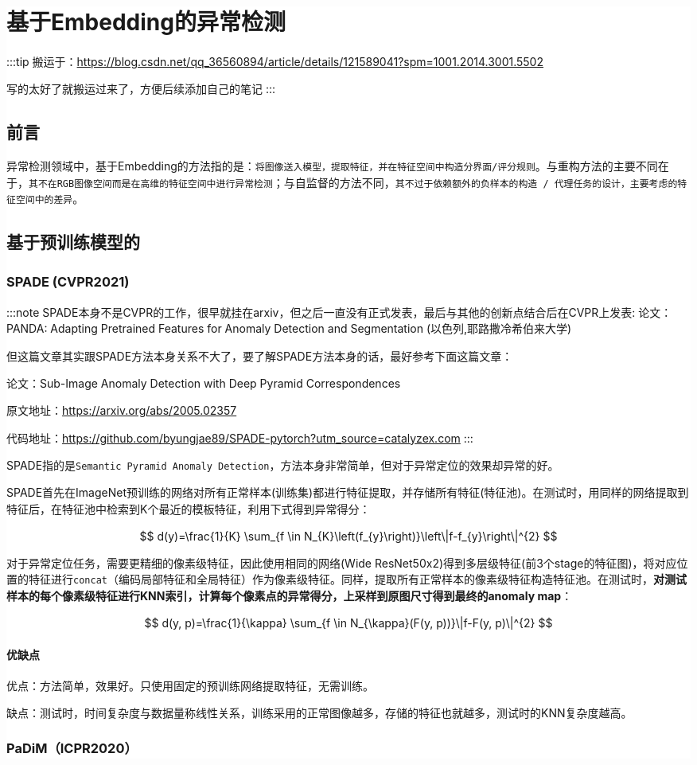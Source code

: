 # 基于Embedding的异常检测

:::tip
搬运于：https://blog.csdn.net/qq_36560894/article/details/121589041?spm=1001.2014.3001.5502

写的太好了就搬运过来了，方便后续添加自己的笔记
:::


## 前言

异常检测领域中，基于Embedding的方法指的是：`将图像送入模型，提取特征，并在特征空间中构造分界面/评分规则`。与重构方法的主要不同在于，`其不在RGB图像空间而是在高维的特征空间中进行异常检测`；与自监督的方法不同，`其不过于依赖额外的负样本的构造 / 代理任务的设计，主要考虑的特征空间中的差异`。

## 基于预训练模型的

### SPADE (CVPR2021)

:::note
SPADE本身不是CVPR的工作，很早就挂在arxiv，但之后一直没有正式发表，最后与其他的创新点结合后在CVPR上发表:
论文：PANDA: Adapting Pretrained Features for Anomaly Detection and Segmentation (以色列,耶路撒冷希伯来大学)

但这篇文章其实跟SPADE方法本身关系不大了，要了解SPADE方法本身的话，最好参考下面这篇文章：

论文：Sub-Image Anomaly Detection with Deep Pyramid Correspondences

原文地址：https://arxiv.org/abs/2005.02357

代码地址：https://github.com/byungjae89/SPADE-pytorch?utm_source=catalyzex.com
:::

SPADE指的是`Semantic Pyramid Anomaly Detection`，方法本身非常简单，但对于异常定位的效果却异常的好。

SPADE首先在ImageNet预训练的网络对所有正常样本(训练集)都进行特征提取，并存储所有特征(特征池)。在测试时，用同样的网络提取到特征后，在特征池中检索到K个最近的模板特征，利用下式得到异常得分：

$$
d(y)=\frac{1}{K} \sum_{f \in N_{K}\left(f_{y}\right)}\left\|f-f_{y}\right\|^{2}
$$

对于异常定位任务，需要更精细的像素级特征，因此使用相同的网络(Wide ResNet50x2)得到多层级特征(前3个stage的特征图)，将对应位置的特征进行`concat`（编码局部特征和全局特征）作为像素级特征。同样，提取所有正常样本的像素级特征构造特征池。在测试时，**对测试样本的每个像素级特征进行KNN索引，计算每个像素点的异常得分，上采样到原图尺寸得到最终的anomaly map**：

$$
d(y, p)=\frac{1}{\kappa} \sum_{f \in N_{\kappa}(F(y, p))}\|f-F(y, p)\|^{2}
$$

#### 优缺点

优点：方法简单，效果好。只使用固定的预训练网络提取特征，无需训练。

缺点：测试时，时间复杂度与数据量称线性关系，训练采用的正常图像越多，存储的特征也就越多，测试时的KNN复杂度越高。

### PaDiM（ICPR2020）
